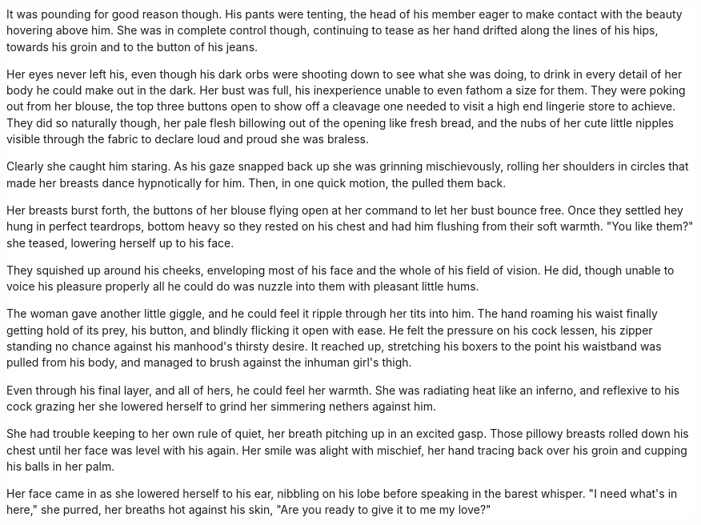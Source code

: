 It was pounding for good reason though. His pants were tenting, the head
of his member eager to make contact with the beauty hovering above him.
She was in complete control though, continuing to tease as her hand
drifted along the lines of his hips, towards his groin and to the button
of his jeans.

Her eyes never left his, even though his dark orbs were shooting down to
see what she was doing, to drink in every detail of her body he could
make out in the dark. Her bust was full, his inexperience unable to even
fathom a size for them. They were poking out from her blouse, the top
three buttons open to show off a cleavage one needed to visit a high end
lingerie store to achieve. They did so naturally though, her pale flesh
billowing out of the opening like fresh bread, and the nubs of her cute
little nipples visible through the fabric to declare loud and proud she
was braless.

Clearly she caught him staring. As his gaze snapped back up she was
grinning mischievously, rolling her shoulders in circles that made her
breasts dance hypnotically for him. Then, in one quick motion, the
pulled them back.

Her breasts burst forth, the buttons of her blouse flying open at her
command to let her bust bounce free. Once they settled hey hung in
perfect teardrops, bottom heavy so they rested on his chest and had him
flushing from their soft warmth. "You like them?" she teased, lowering
herself up to his face.

They squished up around his cheeks, enveloping most of his face and the
whole of his field of vision. He did, though unable to voice his
pleasure properly all he could do was nuzzle into them with pleasant
little hums.

The woman gave another little giggle, and he could feel it ripple
through her tits into him. The hand roaming his waist finally getting
hold of its prey, his button, and blindly flicking it open with ease. He
felt the pressure on his cock lessen, his zipper standing no chance
against his manhood\'s thirsty desire. It reached up, stretching his
boxers to the point his waistband was pulled from his body, and managed
to brush against the inhuman girl's thigh.

Even through his final layer, and all of hers, he could feel her warmth.
She was radiating heat like an inferno, and reflexive to his cock
grazing her she lowered herself to grind her simmering nethers against
him.

She had trouble keeping to her own rule of quiet, her breath pitching up
in an excited gasp. Those pillowy breasts rolled down his chest until
her face was level with his again. Her smile was alight with mischief,
her hand tracing back over his groin and cupping his balls in her palm.

Her face came in as she lowered herself to his ear, nibbling on his lobe
before speaking in the barest whisper. "I need what's in here," she
purred, her breaths hot against his skin, "Are you ready to give it to
me my love?"
